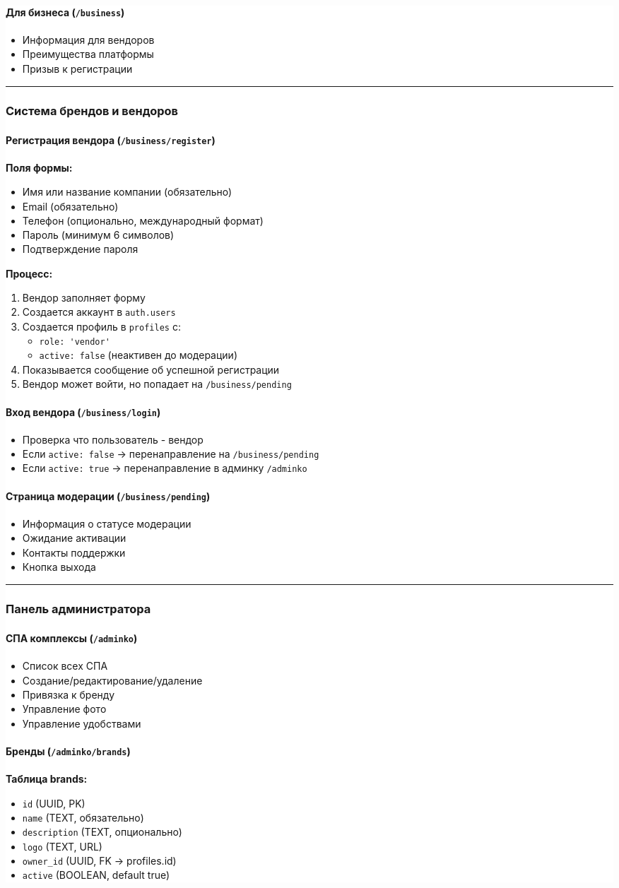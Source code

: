 #### Для бизнеса (`/business`)
- Информация для вендоров
- Преимущества платформы
- Призыв к регистрации

---

### Система брендов и вендоров

#### Регистрация вендора (`/business/register`)
**Поля формы:**
- Имя или название компании (обязательно)
- Email (обязательно)
- Телефон (опционально, международный формат)
- Пароль (минимум 6 символов)
- Подтверждение пароля

**Процесс:**
1. Вендор заполняет форму
2. Создается аккаунт в `auth.users`
3. Создается профиль в `profiles` с:
   - `role: 'vendor'`
   - `active: false` (неактивен до модерации)
4. Показывается сообщение об успешной регистрации
5. Вендор может войти, но попадает на `/business/pending`

#### Вход вендора (`/business/login`)
- Проверка что пользователь - вендор
- Если `active: false` → перенаправление на `/business/pending`
- Если `active: true` → перенаправление в админку `/adminko`

#### Страница модерации (`/business/pending`)
- Информация о статусе модерации
- Ожидание активации
- Контакты поддержки
- Кнопка выхода

---

### Панель администратора

#### СПА комплексы (`/adminko`)
- Список всех СПА
- Создание/редактирование/удаление
- Привязка к бренду
- Управление фото
- Управление удобствами

#### Бренды (`/adminko/brands`)
**Таблица brands:**
- `id` (UUID, PK)
- `name` (TEXT, обязательно)
- `description` (TEXT, опционально)
- `logo` (TEXT, URL)
- `owner_id` (UUID, FK → profiles.id)
- `active` (BOOLEAN, default true)
